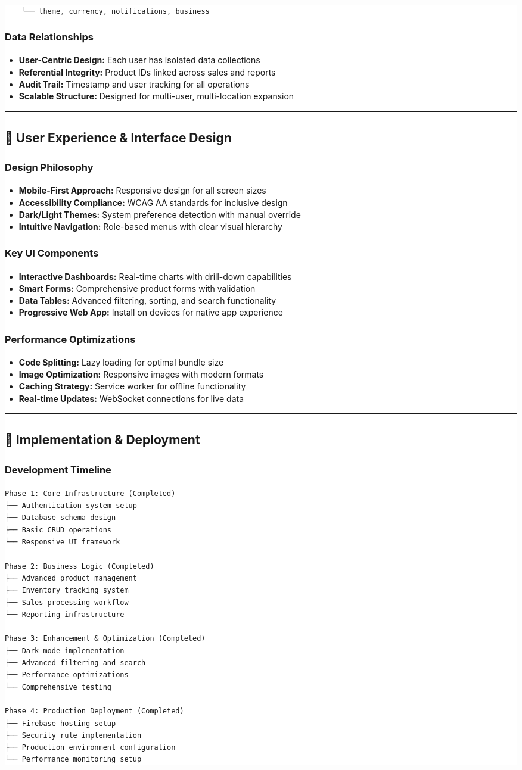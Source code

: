 ```javascript
    └── theme, currency, notifications, business
```

### **Data Relationships**
- **User-Centric Design:** Each user has isolated data collections
- **Referential Integrity:** Product IDs linked across sales and reports
- **Audit Trail:** Timestamp and user tracking for all operations
- **Scalable Structure:** Designed for multi-user, multi-location expansion

---

## 🎨 **User Experience & Interface Design**

### **Design Philosophy**
- **Mobile-First Approach:** Responsive design for all screen sizes
- **Accessibility Compliance:** WCAG AA standards for inclusive design
- **Dark/Light Themes:** System preference detection with manual override
- **Intuitive Navigation:** Role-based menus with clear visual hierarchy

### **Key UI Components**
- **Interactive Dashboards:** Real-time charts with drill-down capabilities
- **Smart Forms:** Comprehensive product forms with validation
- **Data Tables:** Advanced filtering, sorting, and search functionality
- **Progressive Web App:** Install on devices for native app experience

### **Performance Optimizations**
- **Code Splitting:** Lazy loading for optimal bundle size
- **Image Optimization:** Responsive images with modern formats
- **Caching Strategy:** Service worker for offline functionality
- **Real-time Updates:** WebSocket connections for live data

---

## 🚀 **Implementation & Deployment**

### **Development Timeline**
```
Phase 1: Core Infrastructure (Completed)
├── Authentication system setup
├── Database schema design
├── Basic CRUD operations
└── Responsive UI framework

Phase 2: Business Logic (Completed)
├── Advanced product management
├── Inventory tracking system
├── Sales processing workflow
└── Reporting infrastructure

Phase 3: Enhancement & Optimization (Completed)
├── Dark mode implementation
├── Advanced filtering and search
├── Performance optimizations
└── Comprehensive testing

Phase 4: Production Deployment (Completed)
├── Firebase hosting setup
├── Security rule implementation
├── Production environment configuration
└── Performance monitoring setup
```
